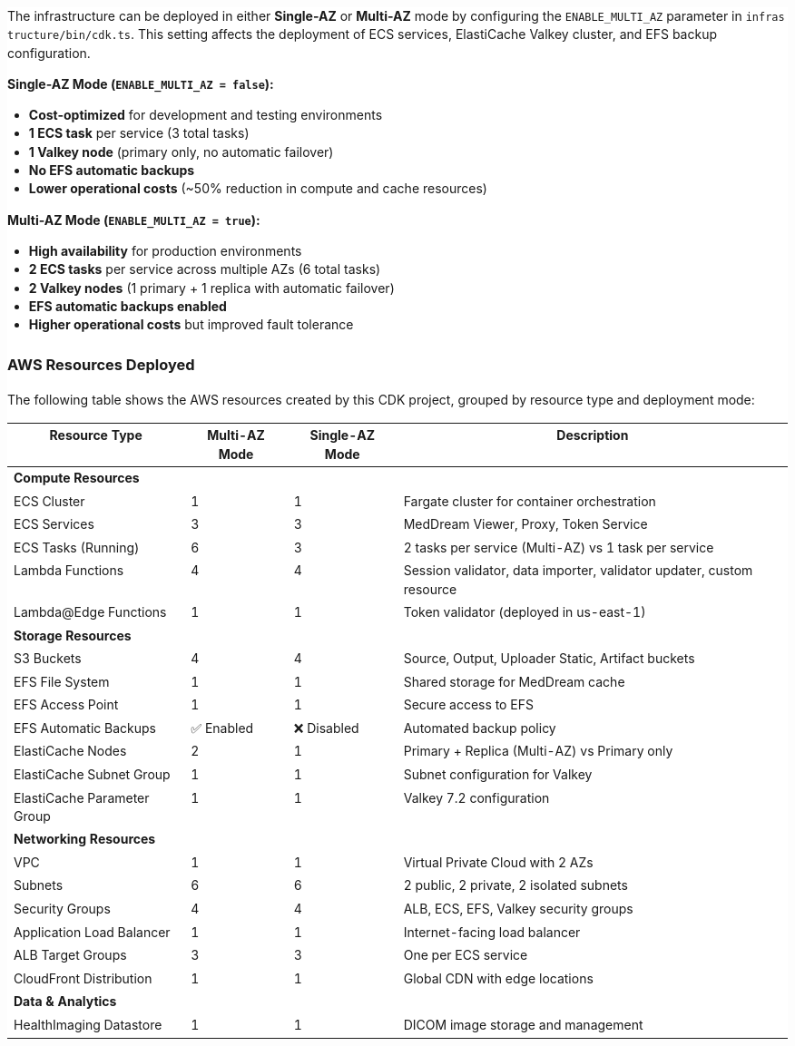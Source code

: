 The infrastructure can be deployed in either **Single-AZ** or **Multi-AZ** mode by configuring the `ENABLE_MULTI_AZ` parameter in `infrastructure/bin/cdk.ts`. This setting affects the deployment of ECS services, ElastiCache Valkey cluster, and EFS backup configuration.

**Single-AZ Mode (`ENABLE_MULTI_AZ = false`):**
- **Cost-optimized** for development and testing environments
- **1 ECS task** per service (3 total tasks)
- **1 Valkey node** (primary only, no automatic failover)
- **No EFS automatic backups**
- **Lower operational costs** (~50% reduction in compute and cache resources)

**Multi-AZ Mode (`ENABLE_MULTI_AZ = true`):**
- **High availability** for production environments
- **2 ECS tasks** per service across multiple AZs (6 total tasks)
- **2 Valkey nodes** (1 primary + 1 replica with automatic failover)
- **EFS automatic backups enabled**
- **Higher operational costs** but improved fault tolerance

### AWS Resources Deployed

The following table shows the AWS resources created by this CDK project, grouped by resource type and deployment mode:

| **Resource Type** | **Multi-AZ Mode** | **Single-AZ Mode** | **Description** |
|-------------------|-------------------|-------------------|-----------------|
| **Compute Resources** | | | |
| ECS Cluster | 1 | 1 | Fargate cluster for container orchestration |
| ECS Services | 3 | 3 | MedDream Viewer, Proxy, Token Service |
| ECS Tasks (Running) | 6 | 3 | 2 tasks per service (Multi-AZ) vs 1 task per service |
| Lambda Functions | 4 | 4 | Session validator, data importer, validator updater, custom resource |
| Lambda@Edge Functions | 1 | 1 | Token validator (deployed in us-east-1) |
| **Storage Resources** | | | |
| S3 Buckets | 4 | 4 | Source, Output, Uploader Static, Artifact buckets |
| EFS File System | 1 | 1 | Shared storage for MedDream cache |
| EFS Access Point | 1 | 1 | Secure access to EFS |
| EFS Automatic Backups | ✅ Enabled | ❌ Disabled | Automated backup policy |
| ElastiCache Nodes | 2 | 1 | Primary + Replica (Multi-AZ) vs Primary only |
| ElastiCache Subnet Group | 1 | 1 | Subnet configuration for Valkey |
| ElastiCache Parameter Group | 1 | 1 | Valkey 7.2 configuration |
| **Networking Resources** | | | |
| VPC | 1 | 1 | Virtual Private Cloud with 2 AZs |
| Subnets | 6 | 6 | 2 public, 2 private, 2 isolated subnets |
| Security Groups | 4 | 4 | ALB, ECS, EFS, Valkey security groups |
| Application Load Balancer | 1 | 1 | Internet-facing load balancer |
| ALB Target Groups | 3 | 3 | One per ECS service |
| CloudFront Distribution | 1 | 1 | Global CDN with edge locations |
| **Data & Analytics** | | | |
| HealthImaging Datastore | 1 | 1 | DICOM image storage and management |